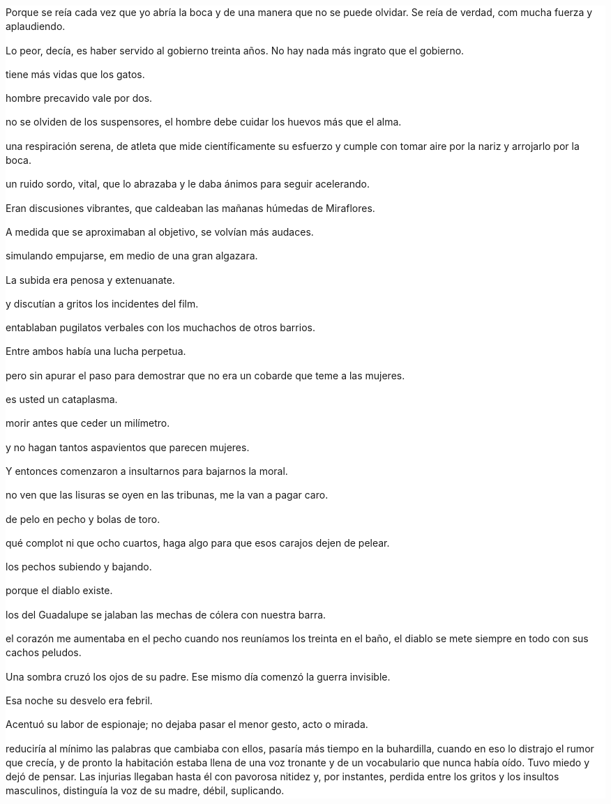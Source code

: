 Porque se reía cada vez que yo abría la boca y de una manera que no se puede olvidar. Se reía de verdad, com mucha fuerza y aplaudiendo.

Lo peor, decía, es haber servido al gobierno treinta años. No hay nada más ingrato que el gobierno.

tiene más vidas que los gatos.

hombre precavido vale por dos.

no se olviden de los suspensores, el hombre debe cuidar los huevos más que el alma.

una respiración serena, de atleta que mide científicamente su esfuerzo y cumple con tomar aire por la nariz y arrojarlo por la boca.

un ruido sordo, vital, que lo abrazaba y le daba ánimos para seguir acelerando.

Eran discusiones vibrantes, que caldeaban las mañanas húmedas de Miraflores.

A medida que se aproximaban al objetivo, se volvían más audaces.

simulando empujarse, em medio de una gran algazara.

La subida era penosa y extenuanate.

y discutían a gritos los incidentes del film.

entablaban pugilatos verbales con los muchachos de otros barrios.

Entre ambos había una lucha perpetua.

pero sin apurar el paso para demostrar que no era un cobarde que teme a las mujeres.

es usted un cataplasma.

morir antes que ceder un milímetro.

y no hagan tantos aspavientos que parecen mujeres.

Y entonces comenzaron a insultarnos para bajarnos la moral.

no ven que las lisuras se oyen en las tribunas, me la van a pagar caro.

de pelo en pecho y bolas de toro.

qué complot ni que ocho cuartos, haga algo para que esos carajos dejen de pelear.

los pechos subiendo y bajando.

porque el diablo existe.

los del Guadalupe se jalaban las mechas de cólera con nuestra barra.

el corazón me aumentaba en el pecho cuando nos reuníamos los treinta en el baño, el diablo se mete siempre en todo con sus cachos peludos.

Una sombra cruzó los ojos de su padre. Ese mismo día comenzó la guerra invisible.

Esa noche su desvelo era febril.

Acentuó su labor de espionaje; no dejaba pasar el menor gesto, acto o mirada.

reduciría al mínimo las palabras que cambiaba con ellos, pasaría más tiempo en la buhardilla, cuando en eso lo distrajo el rumor que crecía, y de pronto la habitación estaba llena de una voz tronante y de un vocabulario que nunca había oído. Tuvo miedo y dejó de pensar. Las injurias llegaban hasta él con pavorosa nitidez y, por instantes, perdida entre los gritos y los insultos masculinos, distinguía la voz de su madre, débil, suplicando.
